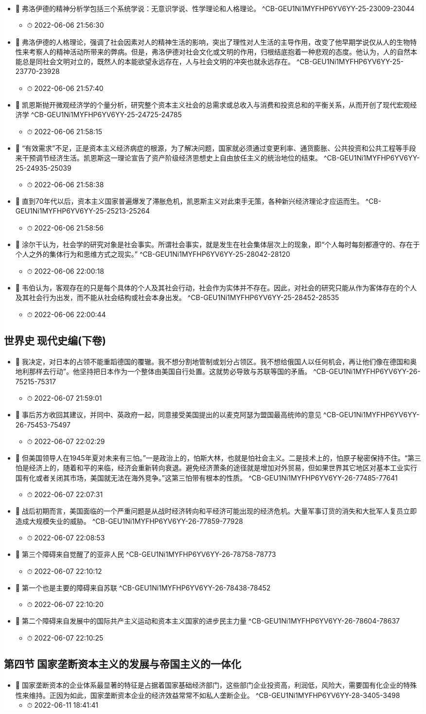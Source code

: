 
- 📌 弗洛伊德的精神分析学包括三个系统学说：无意识学说、性学理论和人格理论。 ^CB-GEU1Ni1MYFHP6YV6YY-25-23009-23044
    - ⏱ 2022-06-06 21:56:30 

- 📌 弗洛伊德的人格理论，强调了社会因素对人的精神生活的影响，突出了理性对人生活的主导作用，改变了他早期学说仅从人的生物特性来考察人的精神活动所带来的弊病。但是，弗洛伊德对社会文化或文明的作用，归根结底抱着一种悲观的态度。他认为，人的自然本能总是同社会文明对立的，既然人的本能欲望永远存在，人与社会文明的冲突也就永远存在。 ^CB-GEU1Ni1MYFHP6YV6YY-25-23770-23928
    - ⏱ 2022-06-06 21:57:40 

- 📌 凯恩斯抛开微观经济学的个量分析，研究整个资本主义社会的总需求或总收入与消费和投资总和的平衡关系，从而开创了现代宏观经济学 ^CB-GEU1Ni1MYFHP6YV6YY-25-24725-24785
    - ⏱ 2022-06-06 21:58:15 

- 📌 “有效需求”不足，正是资本主义经济病症的根源，为了解决问题，国家就必须通过变更利率、通货膨胀、公共投资和公共工程等手段来干预调节经济生活。凯恩斯这一理论宣告了资产阶级经济思想史上自由放任主义的统治地位的结束。 ^CB-GEU1Ni1MYFHP6YV6YY-25-24935-25039
    - ⏱ 2022-06-06 21:58:38 

- 📌 直到70年代以后，资本主义国家普遍爆发了滞胀危机，凯恩斯主义对此束手无策，各种新兴经济理论才应运而生。 ^CB-GEU1Ni1MYFHP6YV6YY-25-25213-25264
    - ⏱ 2022-06-06 21:58:56 

- 📌 涂尔干认为，社会学的研究对象是社会事实。所谓社会事实，就是发生在社会集体层次上的现象，即“个人每时每刻都遵守的、存在于个人之外的集体行为和思维方式之现实。” ^CB-GEU1Ni1MYFHP6YV6YY-25-28042-28120
    - ⏱ 2022-06-06 22:00:18 

- 📌 韦伯认为，客观存在的只是每个具体的个人及其社会行动，社会作为实体并不存在。因此，对社会的研究只能从作为客体存在的个人及其社会行为出发，而不能从社会结构或社会本身出发。 ^CB-GEU1Ni1MYFHP6YV6YY-25-28452-28535
    - ⏱ 2022-06-06 22:00:44 
## 世界史 现代史编(下卷)


- 📌 我决定，对日本的占领不能重蹈德国的覆辙。我不想分割地管制或划分占领区。我不想给俄国人以任何机会，再让他们像在德国和奥地利那样去行动”。他坚持把日本作为一个整体由美国自行处置。这就势必导致与苏联等国的矛盾。 ^CB-GEU1Ni1MYFHP6YV6YY-26-75215-75317
    - ⏱ 2022-06-07 21:59:01 

- 📌 事后苏方收回其建议，并同中、英政府一起，同意接受美国提出的以麦克阿瑟为盟国最高统帅的意见 ^CB-GEU1Ni1MYFHP6YV6YY-26-75453-75497
    - ⏱ 2022-06-07 22:02:29 

- 📌 但美国领导人在1945年夏对未来有三怕。”一是政治上的，怕斯大林，也就是怕社会主义。二是技术上的，怕原子秘密保持不住。“第三怕是经济上的，随着和平的来临，经济会重新转向衰退。避免经济萧条的途径就是增加对外贸易，但如果世界其它地区对基本工业实行国有化或者关闭其市场，美国就无法在海外竞争。”这第三怕带有根本的性质。 ^CB-GEU1Ni1MYFHP6YV6YY-26-77485-77641
    - ⏱ 2022-06-07 22:07:31 

- 📌 战后初期而言，美国面临的一个严重问题是从战时经济转向和平经济可能出现的经济危机。大量军事订货的消失和大批军人复员立即造成大规模失业的威胁。 ^CB-GEU1Ni1MYFHP6YV6YY-26-77859-77928
    - ⏱ 2022-06-07 22:08:53 

- 📌 第三个障碍来自觉醒了的亚非人民 ^CB-GEU1Ni1MYFHP6YV6YY-26-78758-78773
    - ⏱ 2022-06-07 22:10:12 

- 📌 第一个也是主要的障碍来自苏联 ^CB-GEU1Ni1MYFHP6YV6YY-26-78438-78452
    - ⏱ 2022-06-07 22:10:20 

- 📌 第二个障碍来自发展中的国际共产主义运动和资本主义国家的进步民主力量 ^CB-GEU1Ni1MYFHP6YV6YY-26-78604-78637
    - ⏱ 2022-06-07 22:10:25 
## 第四节 国家垄断资本主义的发展与帝国主义的一体化


- 📌 国家垄断资本的企业体系最显著的特征是占据着国家基础经济部门，这些部门企业投资高，利润低，风险大，需要国有化企业的特殊性来维持。正因为如此，国家垄断资本企业的经济效益常常不如私人垄断企业。 ^CB-GEU1Ni1MYFHP6YV6YY-28-3405-3498
    - ⏱ 2022-06-11 18:41:41 
